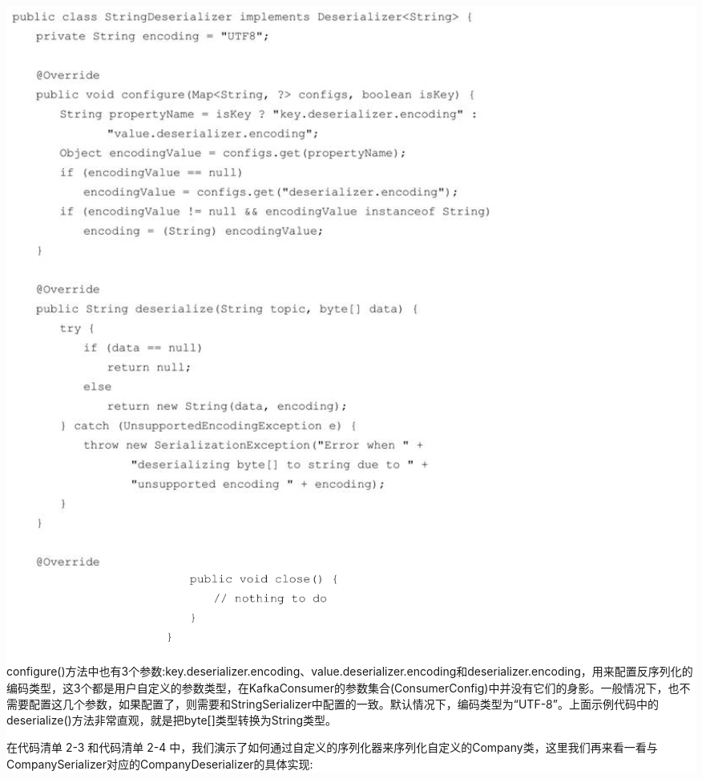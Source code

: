 ![image-20231104175315437](深入理解Kafka.pic/image-20231104175315437.png)

configure()方法中也有3个参数:key.deserializer.encoding、value.deserializer.encoding和deserializer.encoding，用来配置反序列化的编码类型，这3个都是用户自定义的参数类型，在KafkaConsumer的参数集合(ConsumerConfig)中并没有它们的身影。一般情况下，也不需要配置这几个参数，如果配置了，则需要和StringSerializer中配置的一致。默认情况下，编码类型为“UTF-8”。上面示例代码中的deserialize()方法非常直观，就是把byte[]类型转换为String类型。

在代码清单 2-3 和代码清单 2-4 中，我们演示了如何通过自定义的序列化器来序列化自定义的Company类，这里我们再来看一看与CompanySerializer对应的CompanyDeserializer的具体实现:
